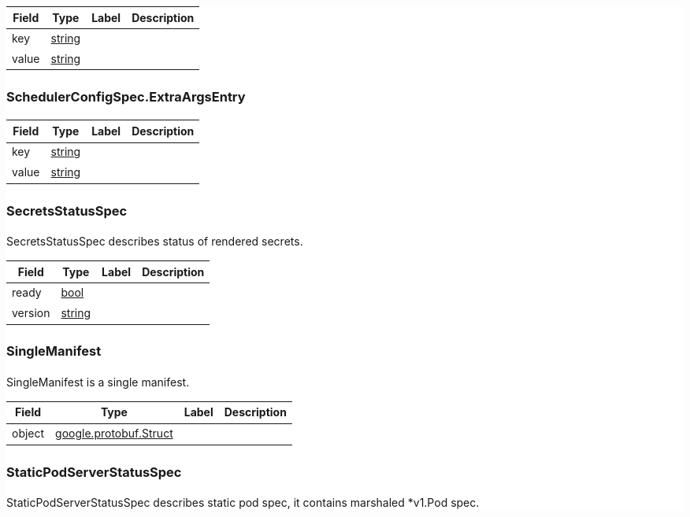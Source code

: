 | Field | Type | Label | Description |
| ----- | ---- | ----- | ----------- |
| key | [string](#string) |  |  |
| value | [string](#string) |  |  |






<a name="talos.resource.definitions.k8s.SchedulerConfigSpec.ExtraArgsEntry"></a>

### SchedulerConfigSpec.ExtraArgsEntry



| Field | Type | Label | Description |
| ----- | ---- | ----- | ----------- |
| key | [string](#string) |  |  |
| value | [string](#string) |  |  |






<a name="talos.resource.definitions.k8s.SecretsStatusSpec"></a>

### SecretsStatusSpec
SecretsStatusSpec describes status of rendered secrets.


| Field | Type | Label | Description |
| ----- | ---- | ----- | ----------- |
| ready | [bool](#bool) |  |  |
| version | [string](#string) |  |  |






<a name="talos.resource.definitions.k8s.SingleManifest"></a>

### SingleManifest
SingleManifest is a single manifest.


| Field | Type | Label | Description |
| ----- | ---- | ----- | ----------- |
| object | [google.protobuf.Struct](#google.protobuf.Struct) |  |  |






<a name="talos.resource.definitions.k8s.StaticPodServerStatusSpec"></a>

### StaticPodServerStatusSpec
StaticPodServerStatusSpec describes static pod spec, it contains marshaled *v1.Pod spec.
